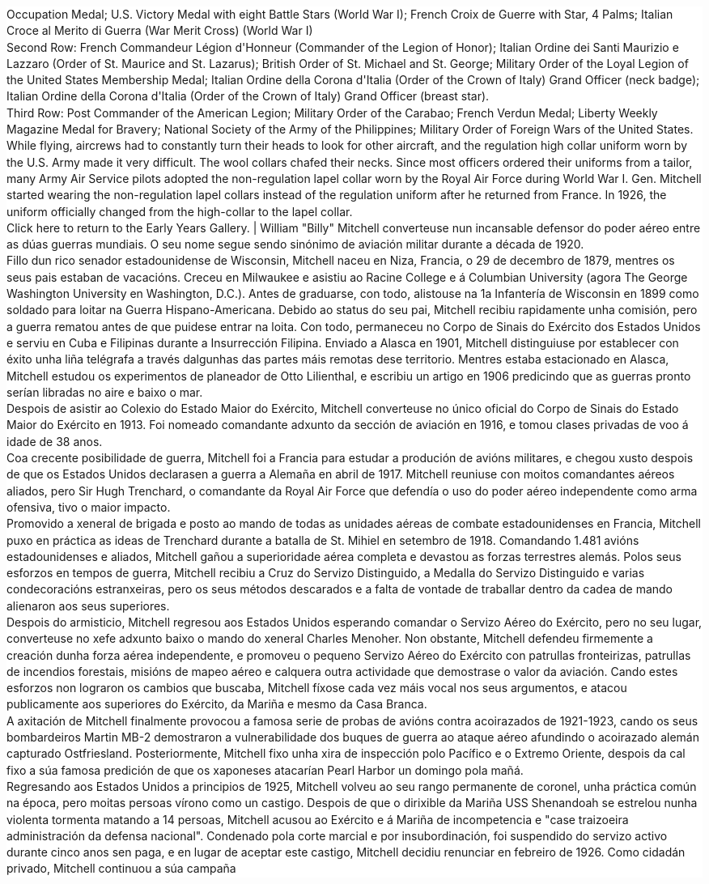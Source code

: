 Occupation Medal; U.S. Victory Medal with eight Battle Stars (World War I); French Croix de Guerre with Star, 4 Palms; Italian Croce al Merito di Guerra (War Merit Cross) (World War I)<br/>Second Row: French Commandeur Légion d'Honneur (Commander of the Legion of Honor); Italian Ordine dei Santi Maurizio e Lazzaro (Order of St. Maurice and St. Lazarus); British Order of St. Michael and St. George; Military Order of the Loyal Legion of the United States Membership Medal; Italian Ordine della Corona d'Italia (Order of the Crown of Italy) Grand Officer (neck badge); Italian Ordine della Corona d'Italia (Order of the Crown of Italy) Grand Officer (breast star).<br/>Third Row: Post Commander of the American Legion; Military Order of the Carabao; French Verdun Medal; Liberty Weekly Magazine Medal for Bravery; National Society of the Army of the Philippines; Military Order of Foreign Wars of the United States.<br/>While flying, aircrews had to constantly turn their heads to look for other aircraft, and the regulation high collar uniform worn by the U.S. Army made it very difficult. The wool collars chafed their necks. Since most officers ordered their uniforms from a tailor, many Army Air Service pilots adopted the non-regulation lapel collar worn by the Royal Air Force during World War I. Gen. Mitchell started wearing the non-regulation lapel collars instead of the regulation uniform after he returned from France. In 1926, the uniform officially changed from the high-collar to the lapel collar.<br/>Click here to return to the Early Years Gallery. | William "Billy" Mitchell converteuse nun incansable defensor do poder aéreo entre as dúas guerras mundiais. O seu nome segue sendo sinónimo de aviación militar durante a década de 1920.<br/>Fillo dun rico senador estadounidense de Wisconsin, Mitchell naceu en Niza, Francia, o 29 de decembro de 1879, mentres os seus pais estaban de vacacións. Creceu en Milwaukee e asistiu ao Racine College e á Columbian University (agora The George Washington University en Washington, D.C.). Antes de graduarse, con todo, alistouse na 1a Infantería de Wisconsin en 1899 como soldado para loitar na Guerra Hispano-Americana. Debido ao status do seu pai, Mitchell recibiu rapidamente unha comisión, pero a guerra rematou antes de que puidese entrar na loita. Con todo, permaneceu no Corpo de Sinais do Exército dos Estados Unidos e serviu en Cuba e Filipinas durante a Insurrección Filipina. Enviado a Alasca en 1901, Mitchell distinguiuse por establecer con éxito unha liña telégrafa a través dalgunhas das partes máis remotas dese territorio. Mentres estaba estacionado en Alasca, Mitchell estudou os experimentos de planeador de Otto Lilienthal, e escribiu un artigo en 1906 predicindo que as guerras pronto serían libradas no aire e baixo o mar.<br/>Despois de asistir ao Colexio do Estado Maior do Exército, Mitchell converteuse no único oficial do Corpo de Sinais do Estado Maior do Exército en 1913. Foi nomeado comandante adxunto da sección de aviación en 1916, e tomou clases privadas de voo á idade de 38 anos.<br/>Coa crecente posibilidade de guerra, Mitchell foi a Francia para estudar a produción de avións militares, e chegou xusto despois de que os Estados Unidos declarasen a guerra a Alemaña en abril de 1917. Mitchell reuniuse con moitos comandantes aéreos aliados, pero Sir Hugh Trenchard, o comandante da Royal Air Force que defendía o uso do poder aéreo independente como arma ofensiva, tivo o maior impacto.<br/>Promovido a xeneral de brigada e posto ao mando de todas as unidades aéreas de combate estadounidenses en Francia, Mitchell puxo en práctica as ideas de Trenchard durante a batalla de St. Mihiel en setembro de 1918. Comandando 1.481 avións estadounidenses e aliados, Mitchell gañou a superioridade aérea completa e devastou as forzas terrestres alemás. Polos seus esforzos en tempos de guerra, Mitchell recibiu a Cruz do Servizo Distinguido, a Medalla do Servizo Distinguido e varias condecoracións estranxeiras, pero os seus métodos descarados e a falta de vontade de traballar dentro da cadea de mando alienaron aos seus superiores.<br/>Despois do armisticio, Mitchell regresou aos Estados Unidos esperando comandar o Servizo Aéreo do Exército, pero no seu lugar, converteuse no xefe adxunto baixo o mando do xeneral Charles Menoher. Non obstante, Mitchell defendeu firmemente a creación dunha forza aérea independente, e promoveu o pequeno Servizo Aéreo do Exército con patrullas fronteirizas, patrullas de incendios forestais, misións de mapeo aéreo e calquera outra actividade que demostrase o valor da aviación. Cando estes esforzos non lograron os cambios que buscaba, Mitchell fíxose cada vez máis vocal nos seus argumentos, e atacou publicamente aos superiores do Exército, da Mariña e mesmo da Casa Branca.<br/>A axitación de Mitchell finalmente provocou a famosa serie de probas de avións contra acoirazados de 1921-1923, cando os seus bombardeiros Martin MB-2 demostraron a vulnerabilidade dos buques de guerra ao ataque aéreo afundindo o acoirazado alemán capturado Ostfriesland. Posteriormente, Mitchell fixo unha xira de inspección polo Pacífico e o Extremo Oriente, despois da cal fixo a súa famosa predición de que os xaponeses atacarían Pearl Harbor un domingo pola mañá.<br/>Regresando aos Estados Unidos a principios de 1925, Mitchell volveu ao seu rango permanente de coronel, unha práctica común na época, pero moitas persoas vírono como un castigo. Despois de que o dirixible da Mariña USS Shenandoah se estrelou nunha violenta tormenta matando a 14 persoas, Mitchell acusou ao Exército e á Mariña de incompetencia e "case traizoeira administración da defensa nacional". Condenado pola corte marcial e por insubordinación, foi suspendido do servizo activo durante cinco anos sen paga, e en lugar de aceptar este castigo, Mitchell decidiu renunciar en febreiro de 1926. Como cidadán privado, Mitchell continuou a súa campaña